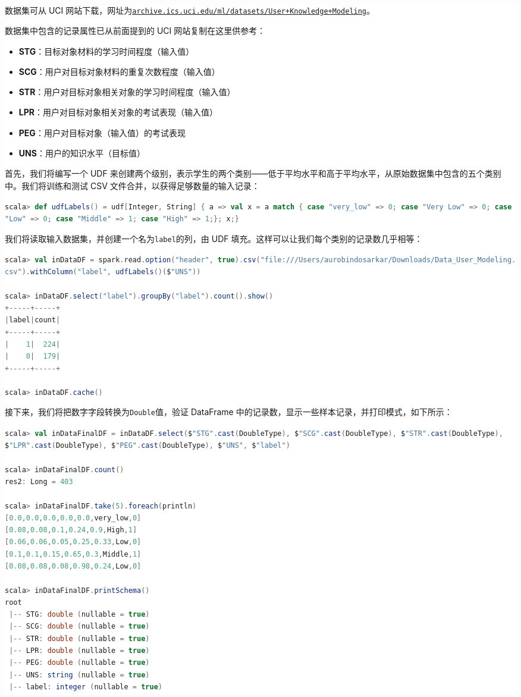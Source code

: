 数据集可从 UCI 网站下载，网址为[`archive.ics.uci.edu/ml/datasets/User+Knowledge+Modeling`](https://archive.ics.uci.edu/ml/datasets/User+Knowledge+Modeling)。

数据集中包含的记录属性已从前面提到的 UCI 网站复制在这里供参考：

+   **STG**：目标对象材料的学习时间程度（输入值）

+   **SCG**：用户对目标对象材料的重复次数程度（输入值）

+   **STR**：用户对目标对象相关对象的学习时间程度（输入值）

+   **LPR**：用户对目标对象相关对象的考试表现（输入值）

+   **PEG**：用户对目标对象（输入值）的考试表现

+   **UNS**：用户的知识水平（目标值）

首先，我们将编写一个 UDF 来创建两个级别，表示学生的两个类别——低于平均水平和高于平均水平，从原始数据集中包含的五个类别中。我们将训练和测试 CSV 文件合并，以获得足够数量的输入记录：

```scala
scala> def udfLabels() = udf[Integer, String] { a => val x = a match { case "very_low" => 0; case "Very Low" => 0; case "Low" => 0; case "Middle" => 1; case "High" => 1;}; x;} 
```

我们将读取输入数据集，并创建一个名为`label`的列，由 UDF 填充。这样可以让我们每个类别的记录数几乎相等：

```scala
scala> val inDataDF = spark.read.option("header", true).csv("file:///Users/aurobindosarkar/Downloads/Data_User_Modeling.csv").withColumn("label", udfLabels()($"UNS")) 

scala> inDataDF.select("label").groupBy("label").count().show() 
+-----+-----+ 
|label|count| 
+-----+-----+ 
|    1|  224| 
|    0|  179| 
+-----+-----+ 

scala> inDataDF.cache() 
```

接下来，我们将把数字字段转换为`Double`值，验证 DataFrame 中的记录数，显示一些样本记录，并打印模式，如下所示：

```scala
scala> val inDataFinalDF = inDataDF.select($"STG".cast(DoubleType), $"SCG".cast(DoubleType), $"STR".cast(DoubleType), $"LPR".cast(DoubleType), $"PEG".cast(DoubleType), $"UNS", $"label") 

scala> inDataFinalDF.count() 
res2: Long = 403 

scala> inDataFinalDF.take(5).foreach(println) 
[0.0,0.0,0.0,0.0,0.0,very_low,0] 
[0.08,0.08,0.1,0.24,0.9,High,1] 
[0.06,0.06,0.05,0.25,0.33,Low,0] 
[0.1,0.1,0.15,0.65,0.3,Middle,1] 
[0.08,0.08,0.08,0.98,0.24,Low,0] 

scala> inDataFinalDF.printSchema() 
root 
 |-- STG: double (nullable = true) 
 |-- SCG: double (nullable = true) 
 |-- STR: double (nullable = true) 
 |-- LPR: double (nullable = true) 
 |-- PEG: double (nullable = true) 
 |-- UNS: string (nullable = true) 
 |-- label: integer (nullable = true) 

```
